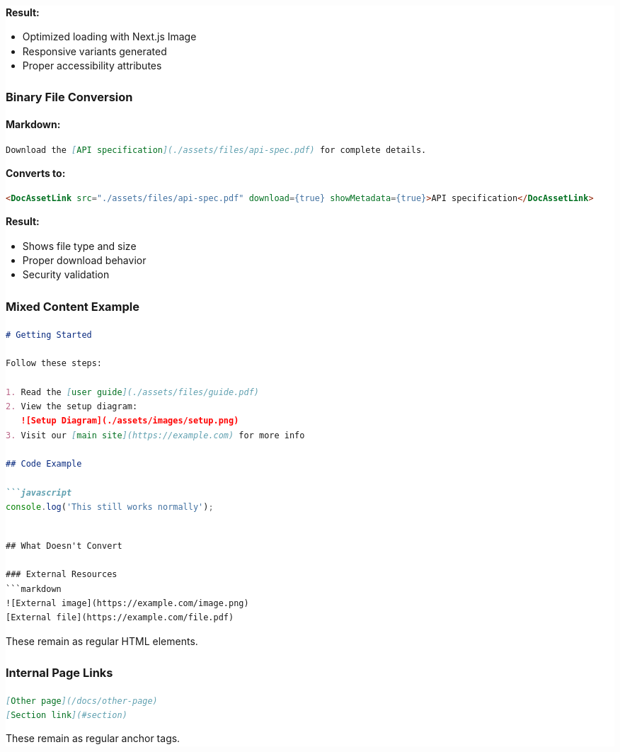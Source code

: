 **Result:**
- Optimized loading with Next.js Image
- Responsive variants generated
- Proper accessibility attributes

### Binary File Conversion

**Markdown:**
```markdown
Download the [API specification](./assets/files/api-spec.pdf) for complete details.
```

**Converts to:**
```html
<DocAssetLink src="./assets/files/api-spec.pdf" download={true} showMetadata={true}>API specification</DocAssetLink>
```

**Result:**
- Shows file type and size
- Proper download behavior
- Security validation

### Mixed Content Example

```markdown
# Getting Started

Follow these steps:

1. Read the [user guide](./assets/files/guide.pdf)
2. View the setup diagram:
   ![Setup Diagram](./assets/images/setup.png)
3. Visit our [main site](https://example.com) for more info

## Code Example

```javascript
console.log('This still works normally');
```
```

## What Doesn't Convert

### External Resources
```markdown
![External image](https://example.com/image.png)
[External file](https://example.com/file.pdf)
```
These remain as regular HTML elements.

### Internal Page Links
```markdown
[Other page](/docs/other-page)
[Section link](#section)
```
These remain as regular anchor tags.
